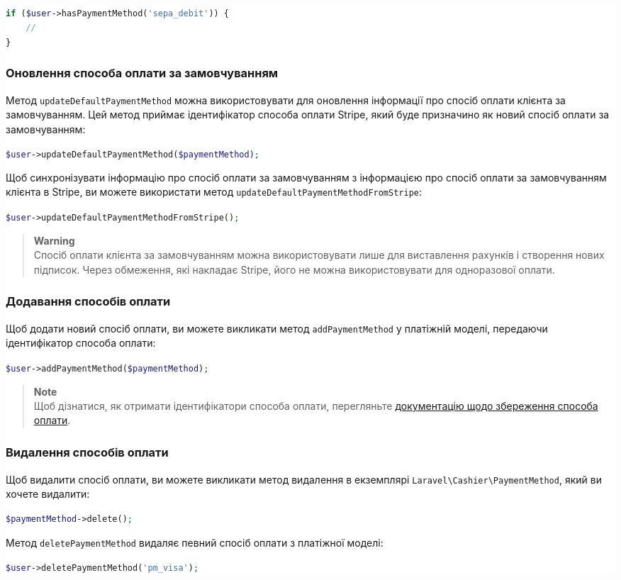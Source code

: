 ```php
if ($user->hasPaymentMethod('sepa_debit')) {
    //
}
```

<a name="updating-the-default-payment-method"></a>

### Оновлення способа оплати за замовчуванням

Метод `updateDefaultPaymentMethod` можна використовувати для оновлення інформації про спосіб оплати клієнта за замовчуванням. Цей метод приймає ідентифікатор способа оплати Stripe, який буде призначино як новий спосіб оплати за замовчуванням:

```php
$user->updateDefaultPaymentMethod($paymentMethod);
```

Щоб синхронізувати інформацію про спосіб оплати за замовчуванням з інформацією про спосіб оплати за замовчуванням клієнта в Stripe, ви можете використати метод `updateDefaultPaymentMethodFromStripe`:

```php
$user->updateDefaultPaymentMethodFromStripe();
```

> **Warning**  
> Спосіб оплати клієнта за замовчуванням можна використовувати лише для виставлення рахунків і створення нових підписок. Через обмеження, які накладає Stripe, його не можна використовувати для одноразової оплати.

<a name="adding-payment-methods"></a>

### Додавання способів оплати

Щоб додати новий спосіб оплати, ви можете викликати метод `addPaymentMethod` у платіжній моделі, передаючи ідентифікатор способа оплати:

```php
$user->addPaymentMethod($paymentMethod);
```

> **Note**  
> Щоб дізнатися, як отримати ідентифікатори способа оплати, перегляньте [документацію щодо збереження способа оплати](storing-payment-methods).

<a name="deleting-payment-methods"></a>

### Видалення способів оплати

Щоб видалити спосіб оплати, ви можете викликати метод видалення в екземплярі `Laravel\Cashier\PaymentMethod`, який ви хочете видалити:

```php
$paymentMethod->delete();
```

Метод `deletePaymentMethod` видаляє певний спосіб оплати з платіжної моделі:

```php
$user->deletePaymentMethod('pm_visa');
```
